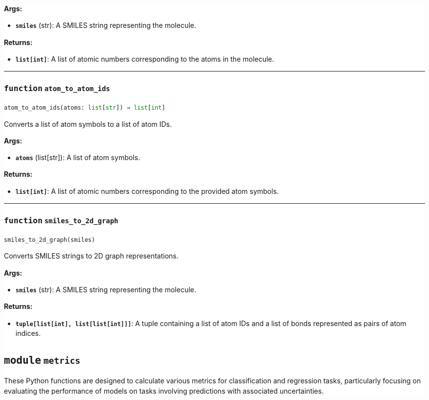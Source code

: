 
**Args:**
 
 - <b>`smiles`</b> (str):  A SMILES string representing the molecule. 



**Returns:**
 
 - <b>`list[int]`</b>:  A list of atomic numbers corresponding to the atoms in the molecule. 


---



### <kbd>function</kbd> `atom_to_atom_ids`

```python
atom_to_atom_ids(atoms: list[str]) → list[int]
```

Converts a list of atom symbols to a list of atom IDs. 



**Args:**
 
 - <b>`atoms`</b> (list[str]):  A list of atom symbols. 



**Returns:**
 
 - <b>`list[int]`</b>:  A list of atomic numbers corresponding to the provided atom symbols. 


---



### <kbd>function</kbd> `smiles_to_2d_graph`

```python
smiles_to_2d_graph(smiles)
```

Converts SMILES strings to 2D graph representations. 



**Args:**
 
 - <b>`smiles`</b> (str):  A SMILES string representing the molecule. 



**Returns:**
 
 - <b>`tuple[list[int], list[list[int]]]`</b>:  A tuple containing a list of atom IDs and a list of bonds represented as pairs of atom indices. 


## <kbd>module</kbd> `metrics`

These Python functions are designed to calculate various metrics for classification and regression tasks, particularly focusing on evaluating the performance of models on tasks involving predictions with associated uncertainties. 
